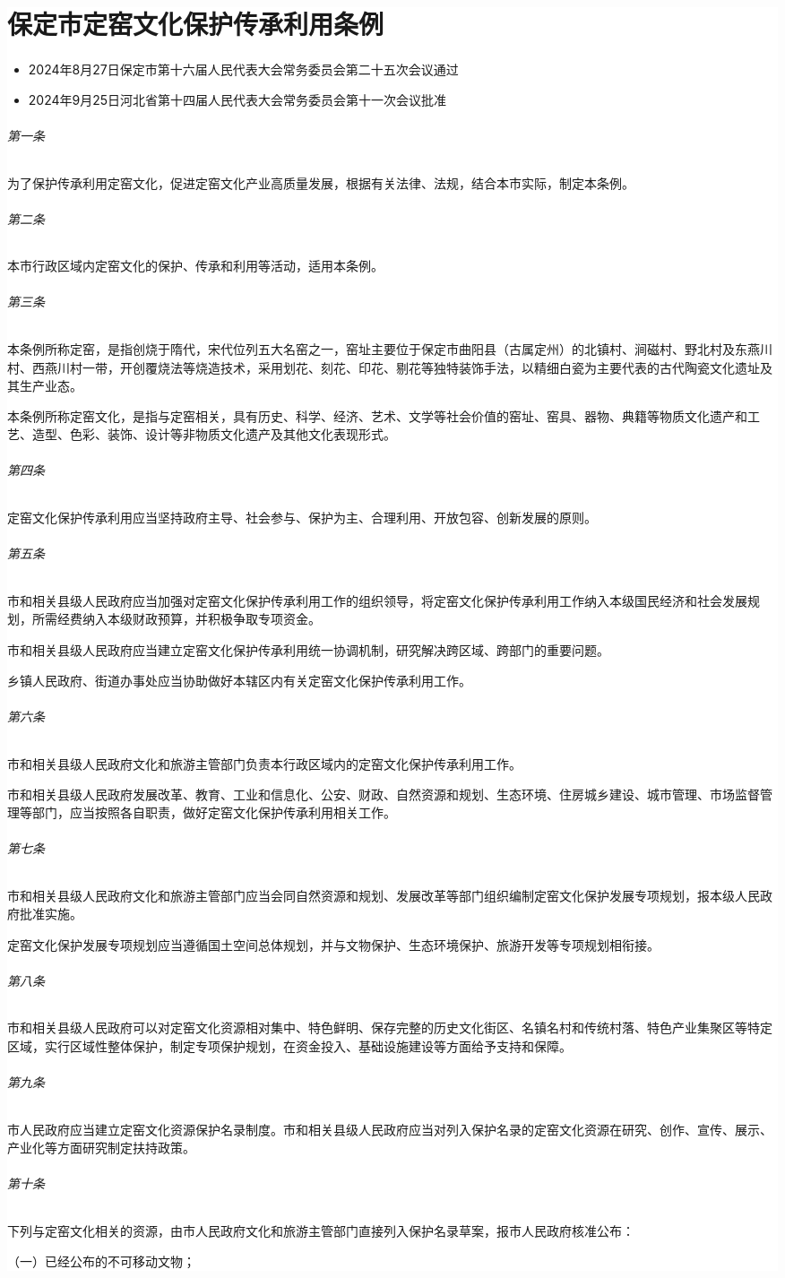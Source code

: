 # 保定市定窑文化保护传承利用条例

- 2024年8月27日保定市第十六届人民代表大会常务委员会第二十五次会议通过

- 2024年9月25日河北省第十四届人民代表大会常务委员会第十一次会议批准



###### 第一条

为了保护传承利用定窑文化，促进定窑文化产业高质量发展，根据有关法律、法规，结合本市实际，制定本条例。

###### 第二条

本市行政区域内定窑文化的保护、传承和利用等活动，适用本条例。

###### 第三条

本条例所称定窑，是指创烧于隋代，宋代位列五大名窑之一，窑址主要位于保定市曲阳县（古属定州）的北镇村、涧磁村、野北村及东燕川村、西燕川村一带，开创覆烧法等烧造技术，采用划花、刻花、印花、剔花等独特装饰手法，以精细白瓷为主要代表的古代陶瓷文化遗址及其生产业态。

本条例所称定窑文化，是指与定窑相关，具有历史、科学、经济、艺术、文学等社会价值的窑址、窑具、器物、典籍等物质文化遗产和工艺、造型、色彩、装饰、设计等非物质文化遗产及其他文化表现形式。

###### 第四条

定窑文化保护传承利用应当坚持政府主导、社会参与、保护为主、合理利用、开放包容、创新发展的原则。

###### 第五条

市和相关县级人民政府应当加强对定窑文化保护传承利用工作的组织领导，将定窑文化保护传承利用工作纳入本级国民经济和社会发展规划，所需经费纳入本级财政预算，并积极争取专项资金。

市和相关县级人民政府应当建立定窑文化保护传承利用统一协调机制，研究解决跨区域、跨部门的重要问题。

乡镇人民政府、街道办事处应当协助做好本辖区内有关定窑文化保护传承利用工作。

###### 第六条

市和相关县级人民政府文化和旅游主管部门负责本行政区域内的定窑文化保护传承利用工作。

市和相关县级人民政府发展改革、教育、工业和信息化、公安、财政、自然资源和规划、生态环境、住房城乡建设、城市管理、市场监督管理等部门，应当按照各自职责，做好定窑文化保护传承利用相关工作。

###### 第七条

市和相关县级人民政府文化和旅游主管部门应当会同自然资源和规划、发展改革等部门组织编制定窑文化保护发展专项规划，报本级人民政府批准实施。

定窑文化保护发展专项规划应当遵循国土空间总体规划，并与文物保护、生态环境保护、旅游开发等专项规划相衔接。

###### 第八条

市和相关县级人民政府可以对定窑文化资源相对集中、特色鲜明、保存完整的历史文化街区、名镇名村和传统村落、特色产业集聚区等特定区域，实行区域性整体保护，制定专项保护规划，在资金投入、基础设施建设等方面给予支持和保障。

###### 第九条

市人民政府应当建立定窑文化资源保护名录制度。市和相关县级人民政府应当对列入保护名录的定窑文化资源在研究、创作、宣传、展示、产业化等方面研究制定扶持政策。

###### 第十条

下列与定窑文化相关的资源，由市人民政府文化和旅游主管部门直接列入保护名录草案，报市人民政府核准公布：

（一）已经公布的不可移动文物；
